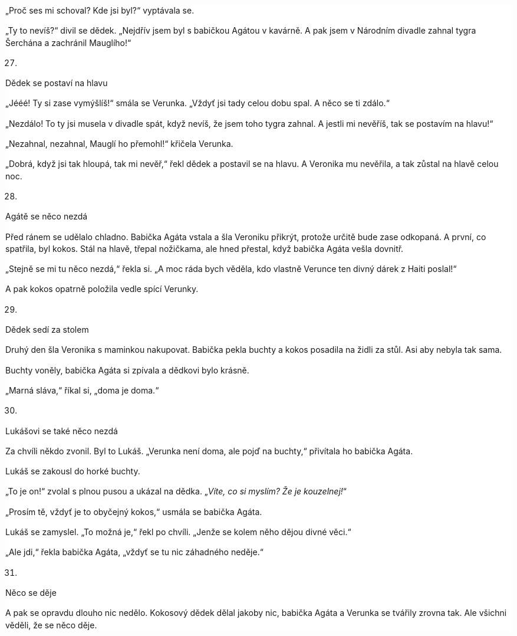 „Proč ses mi schoval? Kde jsi byl?“ vyptávala se.

„Ty to nevíš?“ divil se dědek. „Nejdřív jsem byl s babičkou Agátou v kavárně. A pak jsem v Národním divadle zahnal tygra Šerchána a zachránil Mauglího!“

27.  
Dědek se postaví na hlavu

„Jééé! Ty si zase vymýšlíš!“ smála se Verunka. „Vždyť jsi tady celou dobu spal. A něco se ti zdálo.“

„Nezdálo! To ty jsi musela v divadle spát, když nevíš, že jsem toho tygra zahnal. A jestli mi nevěříš, tak se postavím na hlavu!“

„Nezahnal, nezahnal, Mauglí ho přemohl!“ křičela Verunka.

„Dobrá, když jsi tak hloupá, tak mi nevěř,“ řekl dědek a postavil se na hlavu. A Veronika mu nevěřila, a tak zůstal na hlavě celou noc.

28.  
Agátě se něco nezdá

Před ránem se udělalo chladno. Babička Agáta vstala a šla Veroniku přikrýt, protože určitě bude zase odkopaná. A první, co spatřila, byl kokos. Stál na hlavě, třepal nožičkama, ale hned přestal, když babička Agáta vešla dovnitř.

„Stejně se mi tu něco nezdá,“ řekla si. „A moc ráda bych věděla, kdo vlastně Verunce ten divný dárek z Haiti poslal!“

A pak kokos opatrně položila vedle spící Verunky.

29.  
Dědek sedí za stolem

Druhý den šla Veronika s maminkou nakupovat. Babička pekla buchty a kokos posadila na židli za stůl. Asi aby nebyla tak sama.

Buchty voněly, babička Agáta si zpívala a dědkovi bylo krásně.

„Marná sláva,“ říkal si, „doma je doma.“

30.  
Lukášovi se také něco nezdá

Za chvíli někdo zvonil. Byl to Lukáš. „Verunka není doma, ale pojď na buchty,“ přivítala ho babička Agáta.

Lukáš se zakousl do horké buchty.

„To je on!“ zvolal s plnou pusou a ukázal na dědka. „_Víte, co si myslím? Že je kouzelnej!_“

„Prosím tě, vždyť je to obyčejný kokos,“ usmála se babička Agáta.

Lukáš se zamyslel. „To možná je,“ řekl po chvíli. „Jenže se kolem něho dějou divné věci.“

„Ale jdi,“ řekla babička Agáta, „vždyť se tu nic záhadného neděje.“

31.  
Něco se děje

A pak se opravdu dlouho nic nedělo. Kokosový dědek dělal jakoby nic, babička Agáta a Verunka se tvářily zrovna tak. Ale všichni věděli, že se něco děje.

</section>
